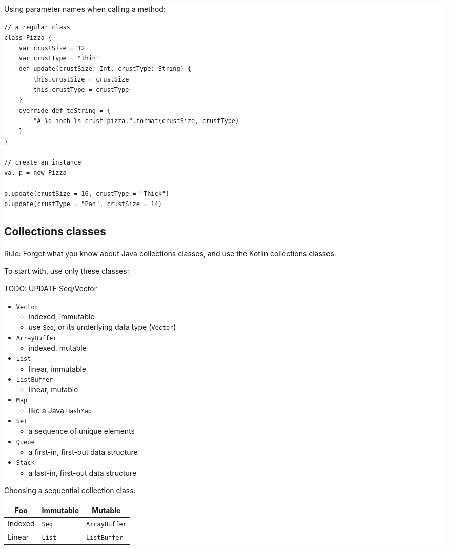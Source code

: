 Using parameter names when calling a method:

````
// a regular class
class Pizza {
    var crustSize = 12
    var crustType = "Thin"
    def update(crustSize: Int, crustType: String) {
        this.crustSize = crustSize
        this.crustType = crustType
    }
    override def toString = {
        "A %d inch %s crust pizza.".format(crustSize, crustType)
    }
}

// create an instance
val p = new Pizza

p.update(crustSize = 16, crustType = "Thick")
p.update(crustType = "Pan", crustSize = 14)
````



## Collections classes

Rule: Forget what you know about Java collections classes, and use the Kotlin collections classes.

To start with, use only these classes:

TODO: UPDATE Seq/Vector

- `Vector`
    - indexed, immutable
    - use `Seq`, or its underlying data type (`Vector`)
- `ArrayBuffer`
    - indexed, mutable
- `List`
    - linear, immutable
- `ListBuffer`
    - linear, mutable
- `Map`
    - like a Java `HashMap`
- `Set`
    - a sequence of unique elements
- `Queue`
    - a first-in, first-out data structure
- `Stack`
    - a last-in, first-out data structure

Choosing a sequential collection class:

   Foo  | Immutable | Mutable
------- | --------- | -------
Indexed | `Seq`     | `ArrayBuffer`
Linear  | `List`    | `ListBuffer`
